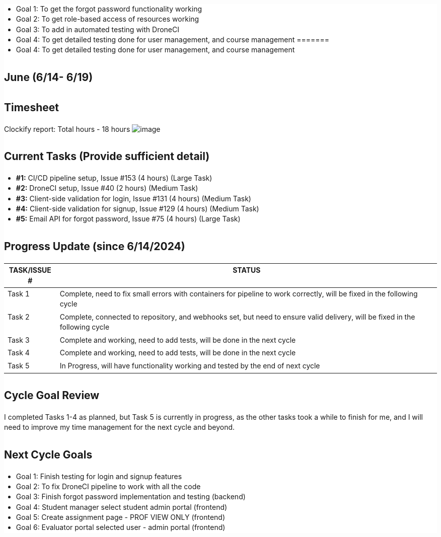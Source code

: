 - Goal 1: To get the forgot password functionality working
- Goal 2: To get role-based access of resources working
- Goal 3: To add in automated testing with DroneCI
- Goal 4: To get detailed testing done for user management, and course management
=======
- Goal 4: To get detailed testing done for user management, and course management

## June (6/14- 6/19)

## Timesheet

Clockify report: Total hours - 18 hours
![image](https://github.com/UBCO-COSC499-Summer-2024/team-8-capstone-team-8/assets/144177741/2d142f73-fc51-4c7b-9241-6a387af9cc7b)

## Current Tasks (Provide sufficient detail)

- **#1:** CI/CD pipeline setup, Issue #153 (4 hours) (Large Task)
- **#2:** DroneCI setup, Issue #40 (2 hours) (Medium Task)
- **#3:** Client-side validation for login, Issue #131 (4 hours) (Medium Task)
- **#4:** Client-side validation for signup, Issue #129 (4 hours) (Medium Task)
- **#5:** Email API for forgot password, Issue #75 (4 hours) (Large Task)

## Progress Update (since 6/14/2024)

| TASK/ISSUE # | STATUS      |
|--------------|-------------|
| Task 1       | Complete, need to fix small errors with containers for pipeline to work correctly, will be fixed in the following cycle |
| Task 2       | Complete, connected to repository, and webhooks set, but need to ensure valid delivery, will be fixed in the following cycle |
| Task 3       | Complete and working, need to add tests, will be done in the next cycle |
| Task 4       | Complete and working, need to add tests, will be done in the next cycle |
| Task 5       | In Progress, will have functionality working and tested by the end of next cycle |

## Cycle Goal Review

I completed Tasks 1-4 as planned, but Task 5 is currently in progress, as the other tasks took a while to finish for me, and I will need to improve my time management for the next cycle and beyond.

## Next Cycle Goals

- Goal 1: Finish testing for login and signup features
- Goal 2: To fix DroneCI pipeline to work with all the code
- Goal 3: Finish forgot password implementation and testing (backend)
- Goal 4: Student manager select student admin portal (frontend)
- Goal 5: Create assignment page - PROF VIEW ONLY (frontend)
- Goal 6: Evaluator portal selected user - admin portal (frontend)
